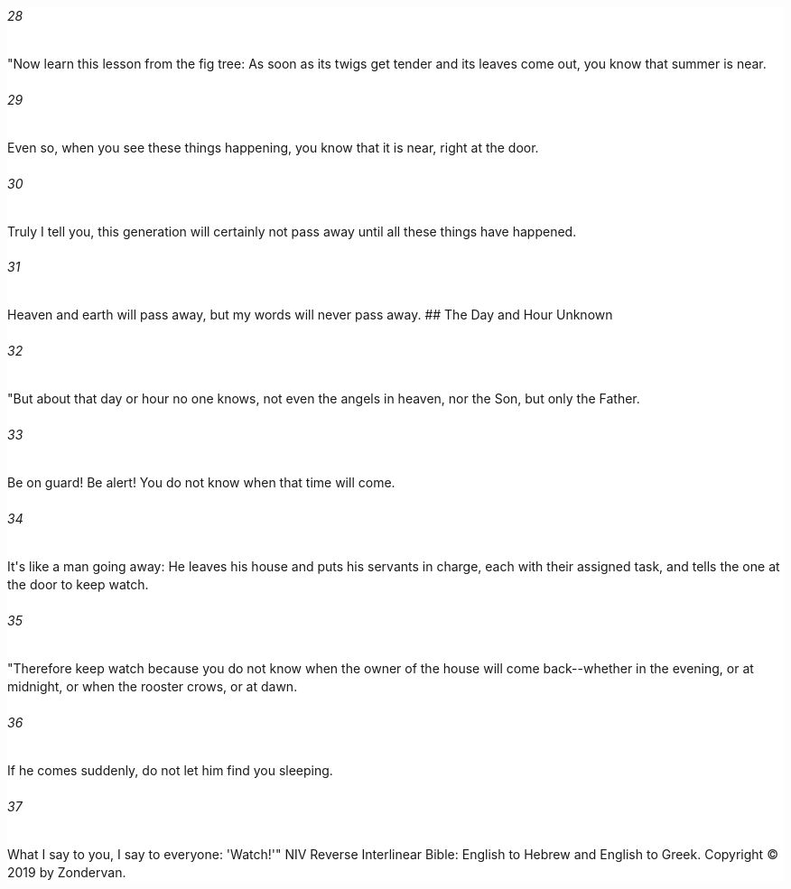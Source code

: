 ###### 28 
"Now learn this lesson from the fig tree: As soon as its twigs get tender and its leaves come out, you know that summer is near. 

###### 29 
Even so, when you see these things happening, you know that it is near, right at the door. 

###### 30 
Truly I tell you, this generation will certainly not pass away until all these things have happened. 

###### 31 
Heaven and earth will pass away, but my words will never pass away. ## The Day and Hour Unknown 

###### 32 
"But about that day or hour no one knows, not even the angels in heaven, nor the Son, but only the Father. 

###### 33 
Be on guard! Be alert! You do not know when that time will come. 

###### 34 
It's like a man going away: He leaves his house and puts his servants in charge, each with their assigned task, and tells the one at the door to keep watch. 

###### 35 
"Therefore keep watch because you do not know when the owner of the house will come back--whether in the evening, or at midnight, or when the rooster crows, or at dawn. 

###### 36 
If he comes suddenly, do not let him find you sleeping. 

###### 37 
What I say to you, I say to everyone: 'Watch!'" NIV Reverse Interlinear Bible: English to Hebrew and English to Greek. Copyright © 2019 by Zondervan.
